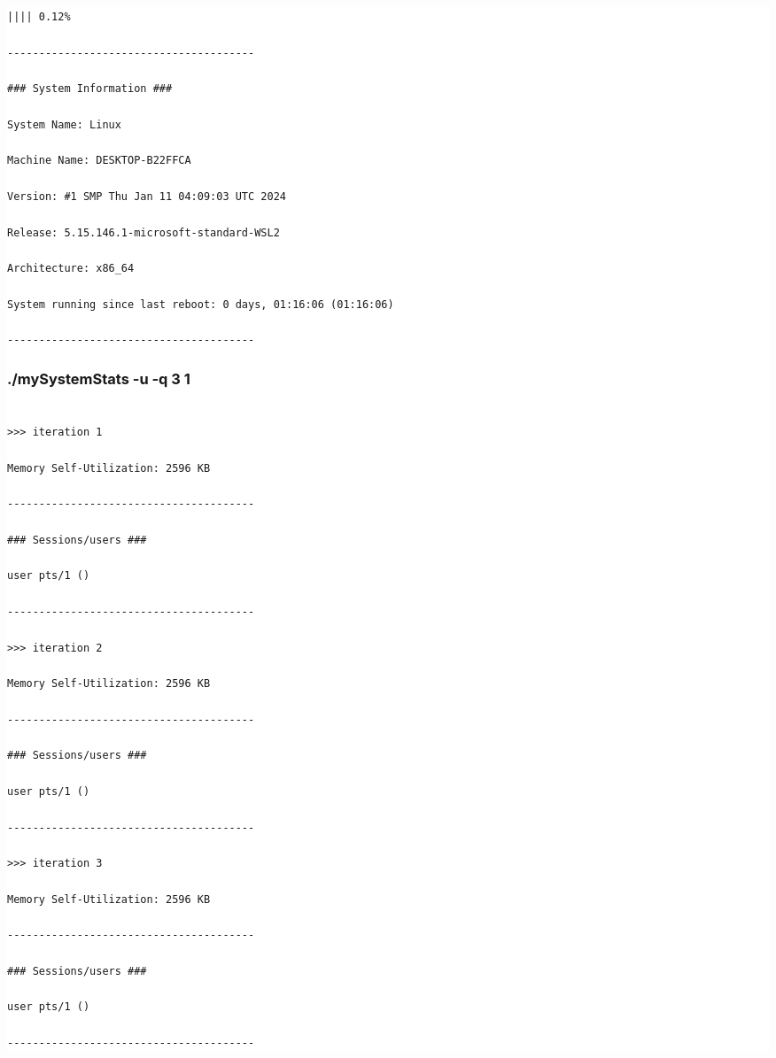 ```
|||| 0.12%

---------------------------------------

### System Information ###

System Name: Linux

Machine Name: DESKTOP-B22FFCA

Version: #1 SMP Thu Jan 11 04:09:03 UTC 2024

Release: 5.15.146.1-microsoft-standard-WSL2

Architecture: x86_64

System running since last reboot: 0 days, 01:16:06 (01:16:06)

---------------------------------------

```

  

### ./mySystemStats -u -q 3 1

```

>>> iteration 1

Memory Self-Utilization: 2596 KB

---------------------------------------

### Sessions/users ###

user pts/1 ()

---------------------------------------

>>> iteration 2

Memory Self-Utilization: 2596 KB

---------------------------------------

### Sessions/users ###

user pts/1 ()

---------------------------------------

>>> iteration 3

Memory Self-Utilization: 2596 KB

---------------------------------------

### Sessions/users ###

user pts/1 ()

---------------------------------------

```